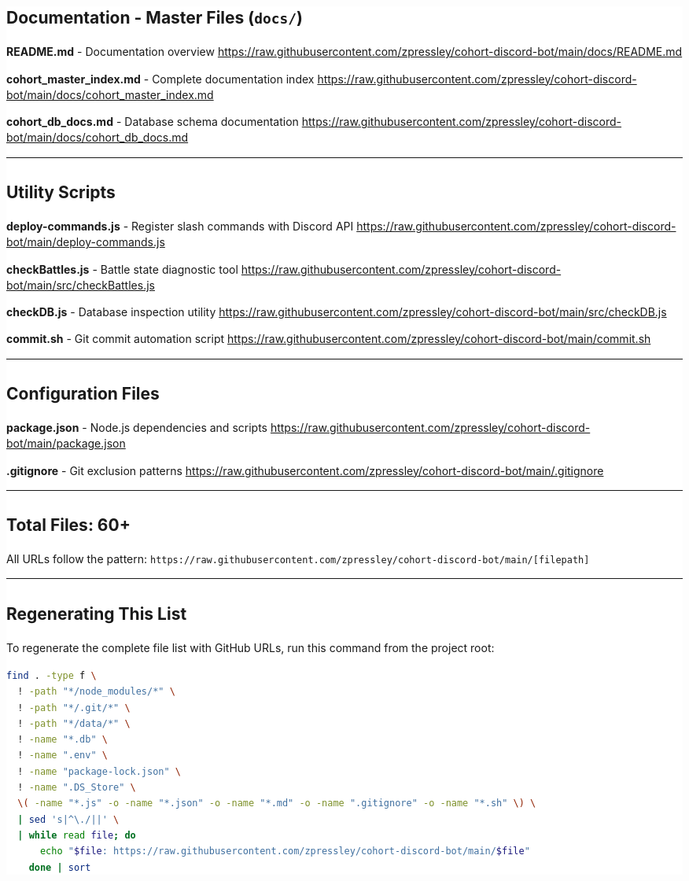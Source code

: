 ## Documentation - Master Files (`docs/`)

**README.md** - Documentation overview
https://raw.githubusercontent.com/zpressley/cohort-discord-bot/main/docs/README.md

**cohort_master_index.md** - Complete documentation index
https://raw.githubusercontent.com/zpressley/cohort-discord-bot/main/docs/cohort_master_index.md

**cohort_db_docs.md** - Database schema documentation
https://raw.githubusercontent.com/zpressley/cohort-discord-bot/main/docs/cohort_db_docs.md

---

## Utility Scripts

**deploy-commands.js** - Register slash commands with Discord API
https://raw.githubusercontent.com/zpressley/cohort-discord-bot/main/deploy-commands.js

**checkBattles.js** - Battle state diagnostic tool
https://raw.githubusercontent.com/zpressley/cohort-discord-bot/main/src/checkBattles.js

**checkDB.js** - Database inspection utility
https://raw.githubusercontent.com/zpressley/cohort-discord-bot/main/src/checkDB.js

**commit.sh** - Git commit automation script
https://raw.githubusercontent.com/zpressley/cohort-discord-bot/main/commit.sh

---

## Configuration Files

**package.json** - Node.js dependencies and scripts
https://raw.githubusercontent.com/zpressley/cohort-discord-bot/main/package.json

**.gitignore** - Git exclusion patterns
https://raw.githubusercontent.com/zpressley/cohort-discord-bot/main/.gitignore

---

## Total Files: 60+

All URLs follow the pattern:
`https://raw.githubusercontent.com/zpressley/cohort-discord-bot/main/[filepath]`

---

## Regenerating This List

To regenerate the complete file list with GitHub URLs, run this command from the project root:

```bash
find . -type f \
  ! -path "*/node_modules/*" \
  ! -path "*/.git/*" \
  ! -path "*/data/*" \
  ! -name "*.db" \
  ! -name ".env" \
  ! -name "package-lock.json" \
  ! -name ".DS_Store" \
  \( -name "*.js" -o -name "*.json" -o -name "*.md" -o -name ".gitignore" -o -name "*.sh" \) \
  | sed 's|^\./||' \
  | while read file; do 
      echo "$file: https://raw.githubusercontent.com/zpressley/cohort-discord-bot/main/$file"
    done | sort
```
